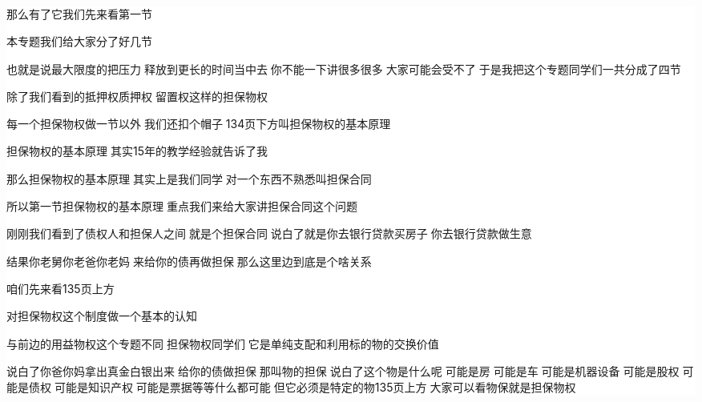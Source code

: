 那么有了它我们先来看第一节

本专题我们给大家分了好几节

也就是说最大限度的把压力
释放到更长的时间当中去
你不能一下讲很多很多
大家可能会受不了
于是我把这个专题同学们一共分成了四节

除了我们看到的抵押权质押权
留置权这样的担保物权

每一个担保物权做一节以外
我们还扣个帽子
134页下方叫担保物权的基本原理

担保物权的基本原理
其实15年的教学经验就告诉了我

那么担保物权的基本原理
其实上是我们同学
对一个东西不熟悉叫担保合同

所以第一节担保物权的基本原理
重点我们来给大家讲担保合同这个问题

刚刚我们看到了债权人和担保人之间
就是个担保合同
说白了就是你去银行贷款买房子
你去银行贷款做生意

结果你老舅你老爸你老妈
来给你的债再做担保
那么这里边到底是个啥关系

咱们先来看135页上方

对担保物权这个制度做一个基本的认知

与前边的用益物权这个专题不同
担保物权同学们
它是单纯支配和利用标的物的交换价值

说白了你爸你妈拿出真金白银出来
给你的债做担保
那叫物的担保
说白了这个物是什么呢
可能是房
可能是车
可能是机器设备
可能是股权
可能是债权
可能是知识产权
可能是票据等等什么都可能
但它必须是特定的物135页上方
大家可以看物保就是担保物权
